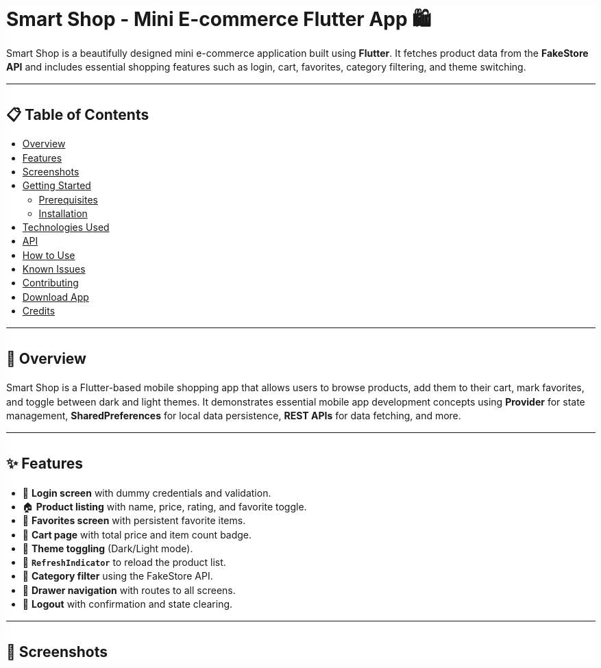# Smart Shop - Mini E-commerce Flutter App 🛍️

Smart Shop is a beautifully designed mini e-commerce application built using **Flutter**. It fetches product data from the **FakeStore API** and includes essential shopping features such as login, cart, favorites, category filtering, and theme switching.

---

## 📋 Table of Contents

* [Overview](#-overview)
* [Features](#-features)
* [Screenshots](#-screenshots)
* [Getting Started](#-getting-started)
    * [Prerequisites](#prerequisites)
    * [Installation](#installation)
* [Technologies Used](#-technologies-used)
* [API](#api)
* [How to Use](#-how-to-use)
* [Known Issues](#-known-issues)
* [Contributing](#-contributing)
* [Download App](#-download-app)
* [Credits](#-credits)

---

## 📖 Overview

Smart Shop is a Flutter-based mobile shopping app that allows users to browse products, add them to their cart, mark favorites, and toggle between dark and light themes. It demonstrates essential mobile app development concepts using **Provider** for state management, **SharedPreferences** for local data persistence, **REST APIs** for data fetching, and more.

---

## ✨ Features

* 🔐 **Login screen** with dummy credentials and validation.
* 🏠 **Product listing** with name, price, rating, and favorite toggle.
* 💖 **Favorites screen** with persistent favorite items.
* 🛒 **Cart page** with total price and item count badge.
* 🎨 **Theme toggling** (Dark/Light mode).
* 🔄 **`RefreshIndicator`** to reload the product list.
* 📂 **Category filter** using the FakeStore API.
* 🔁 **Drawer navigation** with routes to all screens.
* 🚪 **Logout** with confirmation and state clearing.

---

## 📸 Screenshots
